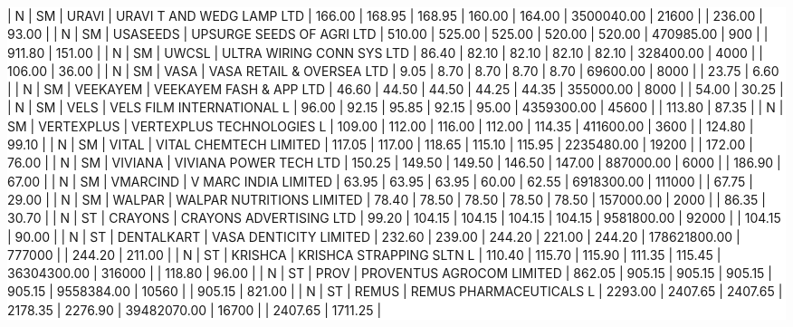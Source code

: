 | N | SM | URAVI | URAVI T AND WEDG LAMP LTD | 166.00 | 168.95 | 168.95 | 160.00 | 164.00 | 3500040.00 | 21600 |  | 236.00 | 93.00 |
| N | SM | USASEEDS | UPSURGE SEEDS OF AGRI LTD | 510.00 | 525.00 | 525.00 | 520.00 | 520.00 | 470985.00 | 900 |  | 911.80 | 151.00 |
| N | SM | UWCSL | ULTRA WIRING CONN SYS LTD | 86.40 | 82.10 | 82.10 | 82.10 | 82.10 | 328400.00 | 4000 |  | 106.00 | 36.00 |
| N | SM | VASA | VASA RETAIL & OVERSEA LTD | 9.05 | 8.70 | 8.70 | 8.70 | 8.70 | 69600.00 | 8000 |  | 23.75 | 6.60 |
| N | SM | VEEKAYEM | VEEKAYEM FASH & APP LTD | 46.60 | 44.50 | 44.50 | 44.25 | 44.35 | 355000.00 | 8000 |  | 54.00 | 30.25 |
| N | SM | VELS | VELS FILM INTERNATIONAL L | 96.00 | 92.15 | 95.85 | 92.15 | 95.00 | 4359300.00 | 45600 |  | 113.80 | 87.35 |
| N | SM | VERTEXPLUS | VERTEXPLUS TECHNOLOGIES L | 109.00 | 112.00 | 116.00 | 112.00 | 114.35 | 411600.00 | 3600 |  | 124.80 | 99.10 |
| N | SM | VITAL | VITAL CHEMTECH LIMITED | 117.05 | 117.00 | 118.65 | 115.10 | 115.95 | 2235480.00 | 19200 |  | 172.00 | 76.00 |
| N | SM | VIVIANA | VIVIANA POWER TECH LTD | 150.25 | 149.50 | 149.50 | 146.50 | 147.00 | 887000.00 | 6000 |  | 186.90 | 67.00 |
| N | SM | VMARCIND | V MARC INDIA LIMITED | 63.95 | 63.95 | 63.95 | 60.00 | 62.55 | 6918300.00 | 111000 |  | 67.75 | 29.00 |
| N | SM | WALPAR | WALPAR NUTRITIONS LIMITED | 78.40 | 78.50 | 78.50 | 78.50 | 78.50 | 157000.00 | 2000 |  | 86.35 | 30.70 |
| N | ST | CRAYONS | CRAYONS ADVERTISING LTD | 99.20 | 104.15 | 104.15 | 104.15 | 104.15 | 9581800.00 | 92000 |  | 104.15 | 90.00 |
| N | ST | DENTALKART | VASA DENTICITY LIMITED | 232.60 | 239.00 | 244.20 | 221.00 | 244.20 | 178621800.00 | 777000 |  | 244.20 | 211.00 |
| N | ST | KRISHCA | KRISHCA STRAPPING SLTN L | 110.40 | 115.70 | 115.90 | 111.35 | 115.45 | 36304300.00 | 316000 |  | 118.80 | 96.00 |
| N | ST | PROV | PROVENTUS AGROCOM LIMITED | 862.05 | 905.15 | 905.15 | 905.15 | 905.15 | 9558384.00 | 10560 |  | 905.15 | 821.00 |
| N | ST | REMUS | REMUS PHARMACEUTICALS L | 2293.00 | 2407.65 | 2407.65 | 2178.35 | 2276.90 | 39482070.00 | 16700 |  | 2407.65 | 1711.25 |



